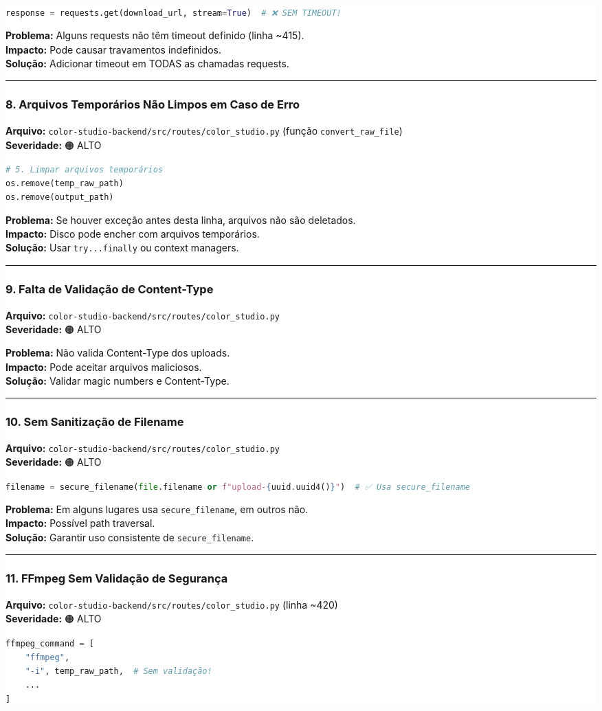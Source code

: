 ```python
response = requests.get(download_url, stream=True)  # ❌ SEM TIMEOUT!
```

**Problema:** Alguns requests não têm timeout definido (linha ~415).  
**Impacto:** Pode causar travamentos indefinidos.  
**Solução:** Adicionar timeout em TODAS as chamadas requests.

---

### 8. **Arquivos Temporários Não Limpos em Caso de Erro**
**Arquivo:** `color-studio-backend/src/routes/color_studio.py` (função `convert_raw_file`)  
**Severidade:** 🟠 ALTO

```python
# 5. Limpar arquivos temporários
os.remove(temp_raw_path)
os.remove(output_path)
```

**Problema:** Se houver exceção antes desta linha, arquivos não são deletados.  
**Impacto:** Disco pode encher com arquivos temporários.  
**Solução:** Usar `try...finally` ou context managers.

---

### 9. **Falta de Validação de Content-Type**
**Arquivo:** `color-studio-backend/src/routes/color_studio.py`  
**Severidade:** 🟠 ALTO

**Problema:** Não valida Content-Type dos uploads.  
**Impacto:** Pode aceitar arquivos maliciosos.  
**Solução:** Validar magic numbers e Content-Type.

---

### 10. **Sem Sanitização de Filename**
**Arquivo:** `color-studio-backend/src/routes/color_studio.py`  
**Severidade:** 🟠 ALTO

```python
filename = secure_filename(file.filename or f"upload-{uuid.uuid4()}")  # ✅ Usa secure_filename
```

**Problema:** Em alguns lugares usa `secure_filename`, em outros não.  
**Impacto:** Possível path traversal.  
**Solução:** Garantir uso consistente de `secure_filename`.

---

### 11. **FFmpeg Sem Validação de Segurança**
**Arquivo:** `color-studio-backend/src/routes/color_studio.py` (linha ~420)  
**Severidade:** 🟠 ALTO

```python
ffmpeg_command = [
    "ffmpeg",
    "-i", temp_raw_path,  # Sem validação!
    ...
]
```
